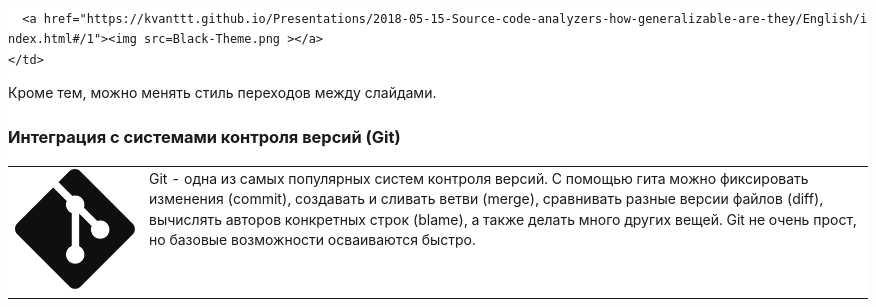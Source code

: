       <a href="https://kvanttt.github.io/Presentations/2018-05-15-Source-code-analyzers-how-generalizable-are-they/English/index.html#/1"><img src=Black-Theme.png ></a>
    </td>
  </tr>
</table>

Кроме тем, можно менять стиль переходов между слайдами.

### Интеграция с системами контроля версий (Git)

<table border=0>
  <tr>
    <td width=120><a href="https://ru.wikipedia.org/wiki/Git" ><img src="Git.svg" ></a></td>
    <td>
      Git - одна из самых популярных систем контроля версий. С помощью гита можно
      фиксировать изменения (commit), создавать и сливать ветви (merge), сравнивать
      разные версии файлов (diff), вычислять авторов конкретных строк (blame),
      а также делать много других вещей. Git не очень прост, но базовые возможности
      осваиваются быстро.
    </td>
  </tr>
</table>
